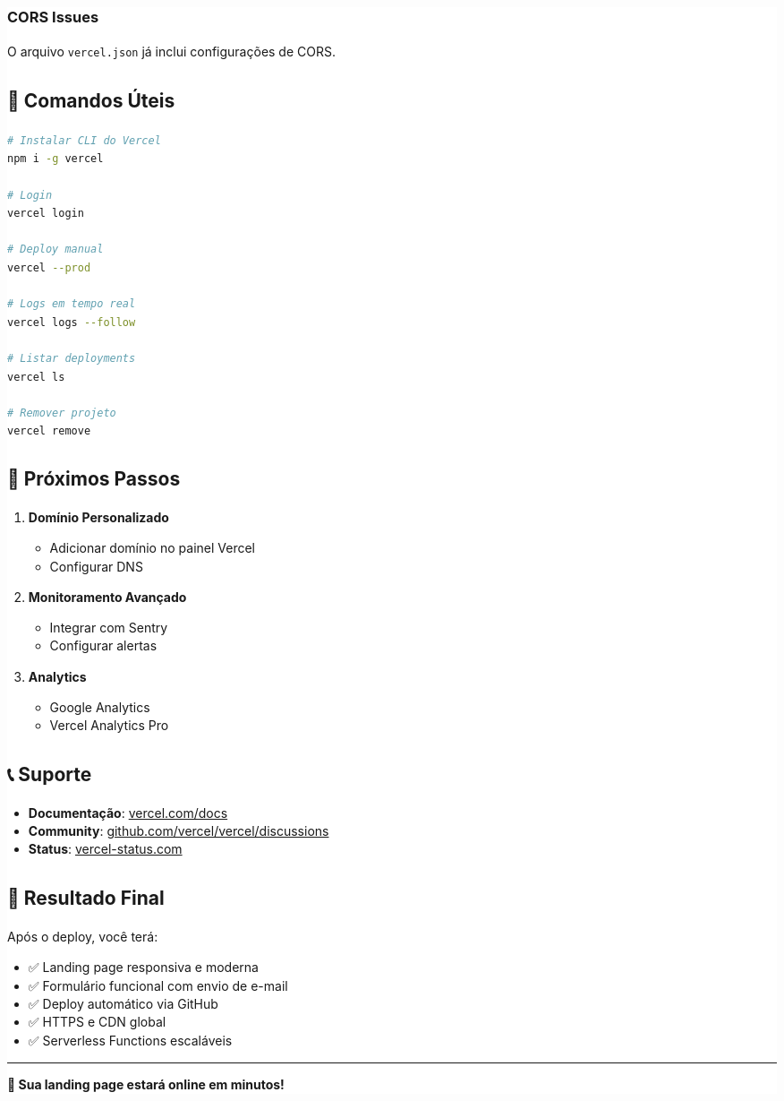 ### CORS Issues
O arquivo `vercel.json` já inclui configurações de CORS.

## 📝 Comandos Úteis

```bash
# Instalar CLI do Vercel
npm i -g vercel

# Login
vercel login

# Deploy manual
vercel --prod

# Logs em tempo real
vercel logs --follow

# Listar deployments
vercel ls

# Remover projeto
vercel remove
```

## 🔄 Próximos Passos

1. **Domínio Personalizado**
   - Adicionar domínio no painel Vercel
   - Configurar DNS

2. **Monitoramento Avançado**
   - Integrar com Sentry
   - Configurar alertas

3. **Analytics**
   - Google Analytics
   - Vercel Analytics Pro

## 📞 Suporte

- **Documentação**: [vercel.com/docs](https://vercel.com/docs)
- **Community**: [github.com/vercel/vercel/discussions](https://github.com/vercel/vercel/discussions)
- **Status**: [vercel-status.com](https://vercel-status.com)

## 🎉 Resultado Final

Após o deploy, você terá:

- ✅ Landing page responsiva e moderna
- ✅ Formulário funcional com envio de e-mail
- ✅ Deploy automático via GitHub
- ✅ HTTPS e CDN global
- ✅ Serverless Functions escaláveis

---

**🚀 Sua landing page estará online em minutos!**